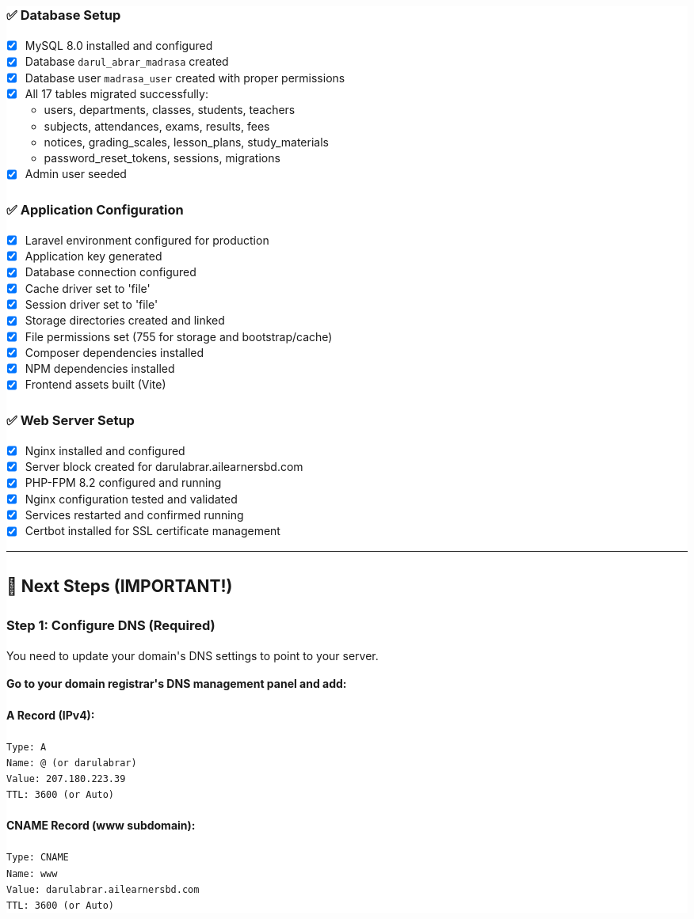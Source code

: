 ### ✅ Database Setup
- [x] MySQL 8.0 installed and configured
- [x] Database `darul_abrar_madrasa` created
- [x] Database user `madrasa_user` created with proper permissions
- [x] All 17 tables migrated successfully:
  - users, departments, classes, students, teachers
  - subjects, attendances, exams, results, fees
  - notices, grading_scales, lesson_plans, study_materials
  - password_reset_tokens, sessions, migrations
- [x] Admin user seeded

### ✅ Application Configuration
- [x] Laravel environment configured for production
- [x] Application key generated
- [x] Database connection configured
- [x] Cache driver set to 'file'
- [x] Session driver set to 'file'
- [x] Storage directories created and linked
- [x] File permissions set (755 for storage and bootstrap/cache)
- [x] Composer dependencies installed
- [x] NPM dependencies installed
- [x] Frontend assets built (Vite)

### ✅ Web Server Setup
- [x] Nginx installed and configured
- [x] Server block created for darulabrar.ailearnersbd.com
- [x] PHP-FPM 8.2 configured and running
- [x] Nginx configuration tested and validated
- [x] Services restarted and confirmed running
- [x] Certbot installed for SSL certificate management

---

## 🚀 Next Steps (IMPORTANT!)

### Step 1: Configure DNS (Required)
You need to update your domain's DNS settings to point to your server.

**Go to your domain registrar's DNS management panel and add:**

#### A Record (IPv4):
```
Type: A
Name: @ (or darulabrar)
Value: 207.180.223.39
TTL: 3600 (or Auto)
```

#### CNAME Record (www subdomain):
```
Type: CNAME
Name: www
Value: darulabrar.ailearnersbd.com
TTL: 3600 (or Auto)
```
